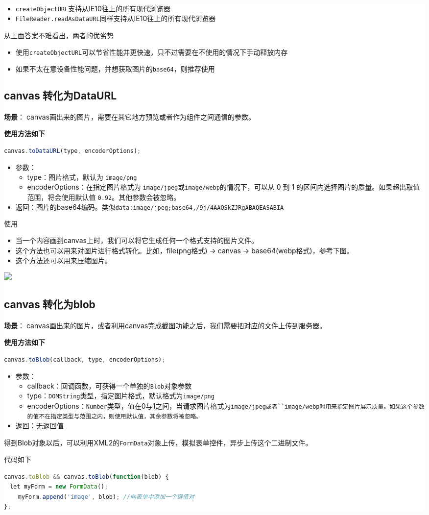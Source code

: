 - `createObjectURL`支持从IE10往上的所有现代浏览器
- `FileReader.readAsDataURL`同样支持从IE10往上的所有现代浏览器

从上面答案不难看出，两者的优劣势

- 使用`createObjectURL`可以节省性能并更快速，只不过需要在不使用的情况下手动释放内存

- 如果不太在意设备性能问题，并想获取图片的`base64`，则推荐使用

  

## canvas 转化为DataURL

**场景**： canvas画出来的图片，需要在其它地方预览或者作为组件之间通信的参数。

**使用方法如下**

```javascript
canvas.toDataURL(type, encoderOptions);
```

- 参数：
  - type：图片格式，默认为 `image/png`
  - encoderOptions：在指定图片格式为 `image/jpeg`或`image/webp`的情况下，可以从 0 到 1 的区间内选择图片的质量。如果超出取值范围，将会使用默认值 `0.92`。其他参数会被忽略。
- 返回：图片的base64编码。类似`data:image/jpeg;base64,/9j/4AAQSkZJRgABAQEASABIA`

使用

* 当一个内容画到canvas上时，我们可以将它生成任何一个格式支持的图片文件。
* 这个方法也可以用来对图片进行格式转化。比如，file(png格式) -> canvas -> base64(webp格式)，参考下图。
* 这个方法还可以用来压缩图片。

![](https://ws3.sinaimg.cn/large/006tKfTcly1g1jvojadcqj30b702kjrn.jpg)



## canvas 转化为blob

**场景**： canvas画出来的图片，或者利用canvas完成截图功能之后，我们需要把对应的文件上传到服务器。

**使用方法如下**

```javascript
canvas.toBlob(callback, type, encoderOptions);
```

- 参数：
  - callback：回调函数，可获得一个单独的`Blob`对象参数
  - type：`DOMString`类型，指定图片格式，默认格式为`image/png`
  - encoderOptions：`Number`类型，值在0与1之间，当请求图片格式为`image/jpeg或者``image/webp时用来指定图片展示质量。如果这个参数的值不在指定类型与范围之内，则使用默认值，其余参数将被忽略。`
- 返回：无返回值

得到Blob对象以后，可以利用XML2的`FormData`对象上传，模拟表单控件，异步上传这个二进制文件。

代码如下

```javascript
canvas.toBlob && canvas.toBlob(function(blob) {
　let myForm = new FormData();
	myForm.append('image', blob); //向表单中添加一个键值对
};
```
